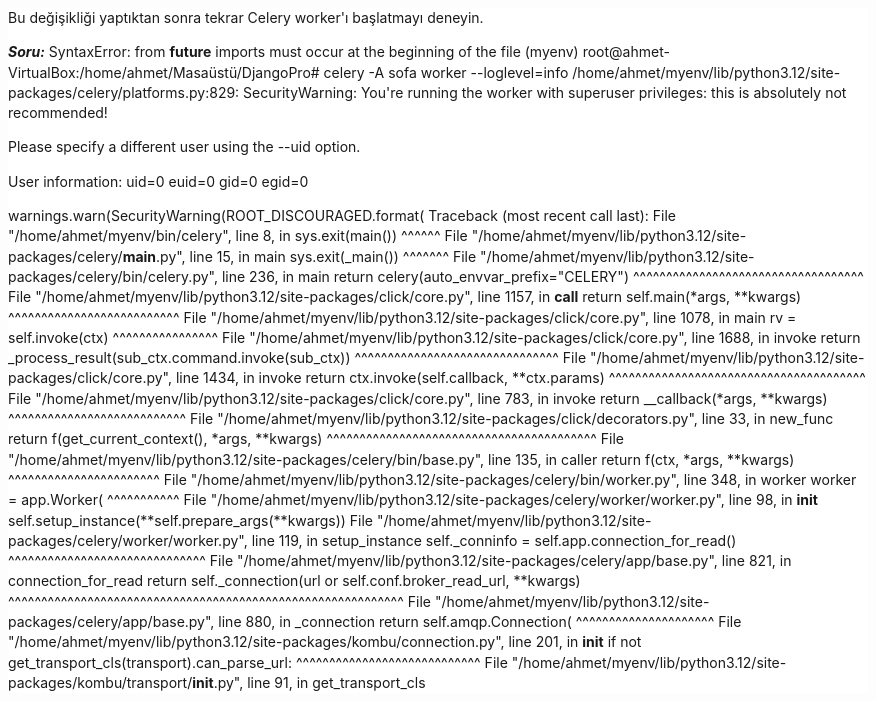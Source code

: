 Bu değişikliği yaptıktan sonra tekrar Celery worker'ı başlatmayı deneyin.

***Soru:*** SyntaxError: from __future__ imports must occur at the beginning of the file
(myenv) root@ahmet-VirtualBox:/home/ahmet/Masaüstü/DjangoPro# celery -A sofa worker --loglevel=info
/home/ahmet/myenv/lib/python3.12/site-packages/celery/platforms.py:829: SecurityWarning: You're running the worker with superuser privileges: this is
absolutely not recommended!

Please specify a different user using the --uid option.

User information: uid=0 euid=0 gid=0 egid=0

  warnings.warn(SecurityWarning(ROOT_DISCOURAGED.format(
Traceback (most recent call last):
  File "/home/ahmet/myenv/bin/celery", line 8, in <module>
    sys.exit(main())
             ^^^^^^
  File "/home/ahmet/myenv/lib/python3.12/site-packages/celery/__main__.py", line 15, in main
    sys.exit(_main())
             ^^^^^^^
  File "/home/ahmet/myenv/lib/python3.12/site-packages/celery/bin/celery.py", line 236, in main
    return celery(auto_envvar_prefix="CELERY")
           ^^^^^^^^^^^^^^^^^^^^^^^^^^^^^^^^^^^
  File "/home/ahmet/myenv/lib/python3.12/site-packages/click/core.py", line 1157, in __call__
    return self.main(*args, **kwargs)
           ^^^^^^^^^^^^^^^^^^^^^^^^^^
  File "/home/ahmet/myenv/lib/python3.12/site-packages/click/core.py", line 1078, in main
    rv = self.invoke(ctx)
         ^^^^^^^^^^^^^^^^
  File "/home/ahmet/myenv/lib/python3.12/site-packages/click/core.py", line 1688, in invoke
    return _process_result(sub_ctx.command.invoke(sub_ctx))
                           ^^^^^^^^^^^^^^^^^^^^^^^^^^^^^^^
  File "/home/ahmet/myenv/lib/python3.12/site-packages/click/core.py", line 1434, in invoke
    return ctx.invoke(self.callback, **ctx.params)
           ^^^^^^^^^^^^^^^^^^^^^^^^^^^^^^^^^^^^^^^
  File "/home/ahmet/myenv/lib/python3.12/site-packages/click/core.py", line 783, in invoke
    return __callback(*args, **kwargs)
           ^^^^^^^^^^^^^^^^^^^^^^^^^^^
  File "/home/ahmet/myenv/lib/python3.12/site-packages/click/decorators.py", line 33, in new_func
    return f(get_current_context(), *args, **kwargs)
           ^^^^^^^^^^^^^^^^^^^^^^^^^^^^^^^^^^^^^^^^^
  File "/home/ahmet/myenv/lib/python3.12/site-packages/celery/bin/base.py", line 135, in caller
    return f(ctx, *args, **kwargs)
           ^^^^^^^^^^^^^^^^^^^^^^^
  File "/home/ahmet/myenv/lib/python3.12/site-packages/celery/bin/worker.py", line 348, in worker
    worker = app.Worker(
             ^^^^^^^^^^^
  File "/home/ahmet/myenv/lib/python3.12/site-packages/celery/worker/worker.py", line 98, in __init__
    self.setup_instance(**self.prepare_args(**kwargs))
  File "/home/ahmet/myenv/lib/python3.12/site-packages/celery/worker/worker.py", line 119, in setup_instance
    self._conninfo = self.app.connection_for_read()
                     ^^^^^^^^^^^^^^^^^^^^^^^^^^^^^^
  File "/home/ahmet/myenv/lib/python3.12/site-packages/celery/app/base.py", line 821, in connection_for_read
    return self._connection(url or self.conf.broker_read_url, **kwargs)
           ^^^^^^^^^^^^^^^^^^^^^^^^^^^^^^^^^^^^^^^^^^^^^^^^^^^^^^^^^^^^
  File "/home/ahmet/myenv/lib/python3.12/site-packages/celery/app/base.py", line 880, in _connection
    return self.amqp.Connection(
           ^^^^^^^^^^^^^^^^^^^^^
  File "/home/ahmet/myenv/lib/python3.12/site-packages/kombu/connection.py", line 201, in __init__
    if not get_transport_cls(transport).can_parse_url:
           ^^^^^^^^^^^^^^^^^^^^^^^^^^^^
  File "/home/ahmet/myenv/lib/python3.12/site-packages/kombu/transport/__init__.py", line 91, in get_transport_cls